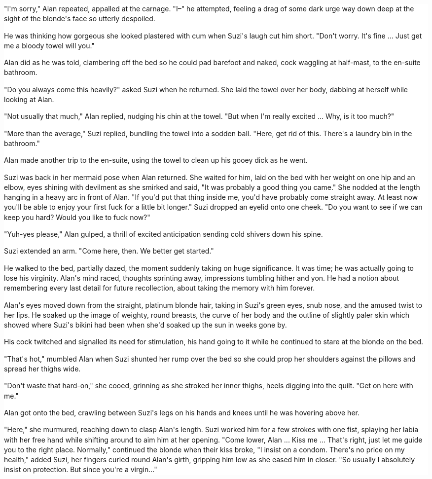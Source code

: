  "I'm sorry," Alan repeated, appalled at the carnage. "I–" he attempted, feeling a drag of some dark urge way down deep at the sight of the blonde's face so utterly despoiled. 

 He was thinking how gorgeous she looked plastered with cum when Suzi's laugh cut him short. "Don't worry. It's fine ... Just get me a bloody towel will you." 

 Alan did as he was told, clambering off the bed so he could pad barefoot and naked, cock waggling at half-mast, to the en-suite bathroom. 

 "Do you always come this heavily?" asked Suzi when he returned. She laid the towel over her body, dabbing at herself while looking at Alan. 

 "Not usually that much," Alan replied, nudging his chin at the towel. "But when I'm really excited ... Why, is it too much?" 

 "More than the average," Suzi replied, bundling the towel into a sodden ball. "Here, get rid of this. There's a laundry bin in the bathroom." 

 Alan made another trip to the en-suite, using the towel to clean up his gooey dick as he went. 

 Suzi was back in her mermaid pose when Alan returned. She waited for him, laid on the bed with her weight on one hip and an elbow, eyes shining with devilment as she smirked and said, "It was probably a good thing you came." She nodded at the length hanging in a heavy arc in front of Alan. "If you'd put that thing inside me, you'd have probably come straight away. At least now you'll be able to enjoy your first fuck for a little bit longer." Suzi dropped an eyelid onto one cheek. "Do you want to see if we can keep you hard? Would you like to fuck now?" 

 "Yuh-yes please," Alan gulped, a thrill of excited anticipation sending cold shivers down his spine. 

 Suzi extended an arm. "Come here, then. We better get started." 

 He walked to the bed, partially dazed, the moment suddenly taking on huge significance. It was time; he was actually going to lose his virginity. Alan's mind raced, thoughts sprinting away, impressions tumbling hither and yon. He had a notion about remembering every last detail for future recollection, about taking the memory with him forever. 

 Alan's eyes moved down from the straight, platinum blonde hair, taking in Suzi's green eyes, snub nose, and the amused twist to her lips. He soaked up the image of weighty, round breasts, the curve of her body and the outline of slightly paler skin which showed where Suzi's bikini had been when she'd soaked up the sun in weeks gone by. 

 His cock twitched and signalled its need for stimulation, his hand going to it while he continued to stare at the blonde on the bed. 

 "That's hot," mumbled Alan when Suzi shunted her rump over the bed so she could prop her shoulders against the pillows and spread her thighs wide. 

 "Don't waste that hard-on," she cooed, grinning as she stroked her inner thighs, heels digging into the quilt. "Get on here with me." 

 Alan got onto the bed, crawling between Suzi's legs on his hands and knees until he was hovering above her. 

 "Here," she murmured, reaching down to clasp Alan's length. Suzi worked him for a few strokes with one fist, splaying her labia with her free hand while shifting around to aim him at her opening. "Come lower, Alan ... Kiss me ... That's right, just let me guide you to the right place. Normally," continued the blonde when their kiss broke, "I insist on a condom. There's no price on my health," added Suzi, her fingers curled round Alan's girth, gripping him low as she eased him in closer. "So usually I absolutely insist on protection. But since you're a virgin..." 
